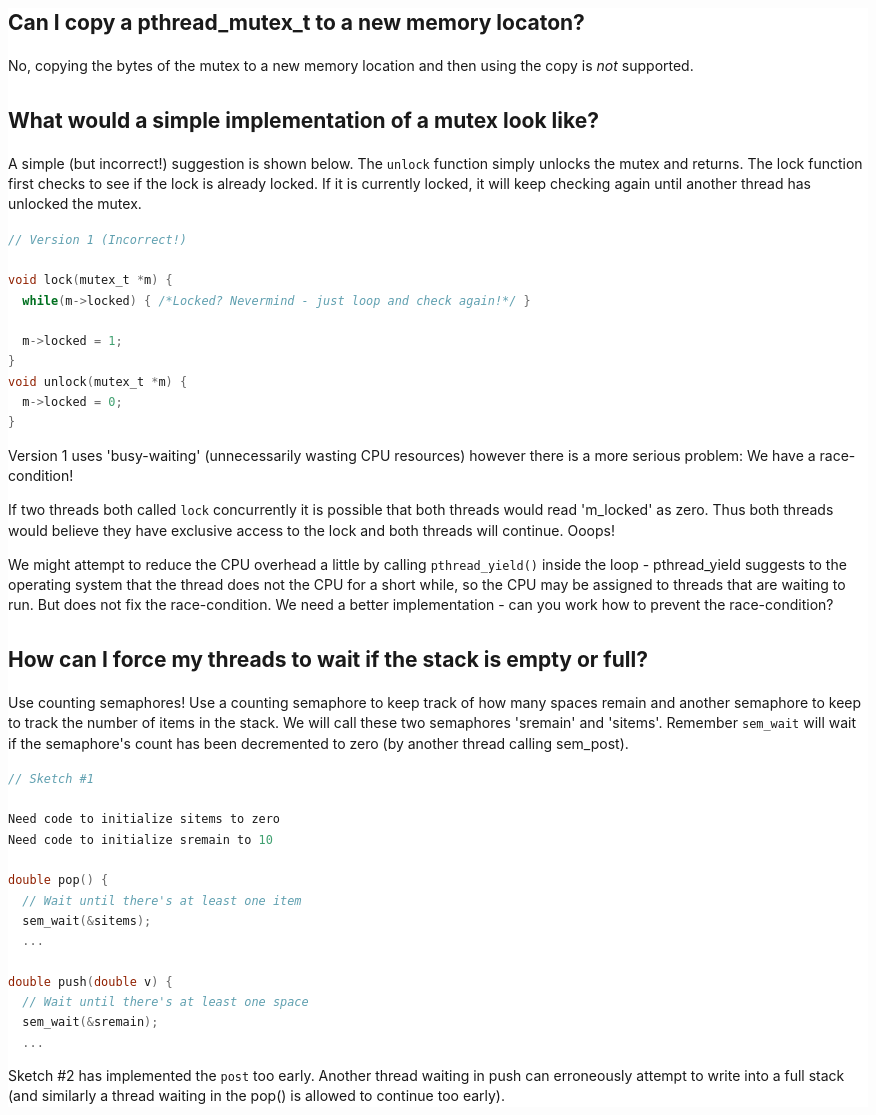 ## Can I copy a pthread_mutex_t to a new memory locaton?
No, copying the bytes of the mutex to a new memory location and then using the copy is _not_ supported.

## What would a simple implementation of a mutex look like?

A simple (but incorrect!) suggestion is shown below. The `unlock` function simply unlocks the mutex and returns. The lock function first checks to see if the lock is already locked. If it is currently locked, it will keep checking again until another thread has unlocked the mutex.
```C
// Version 1 (Incorrect!)

void lock(mutex_t *m) {
  while(m->locked) { /*Locked? Nevermind - just loop and check again!*/ }

  m->locked = 1;
}
void unlock(mutex_t *m) {
  m->locked = 0;
}
```
Version 1 uses 'busy-waiting' (unnecessarily wasting CPU resources) however there is a more serious problem: We have a race-condition! 

If two threads both called `lock` concurrently it is possible that both threads would read 'm_locked' as zero. Thus both threads would believe they have exclusive access to the lock and both threads will continue. Ooops!

We might attempt to reduce the CPU overhead a little by calling `pthread_yield()` inside the loop  - pthread_yield suggests to the operating system that the thread does not the CPU for a short while, so the CPU may be assigned to threads that are waiting to run. But does not fix the race-condition. We need a better implementation - can you work how to prevent the race-condition?

## How can I force my threads to wait if the stack is empty or full?
Use counting semaphores! Use a counting semaphore to keep track of how many spaces remain and another semaphore to keep to track the number of items in the stack. We will call these two semaphores 'sremain' and 'sitems'. Remember `sem_wait` will wait if the semaphore's count has been decremented to zero (by another thread calling sem_post).

```C
// Sketch #1

Need code to initialize sitems to zero
Need code to initialize sremain to 10

double pop() {
  // Wait until there's at least one item
  sem_wait(&sitems);
  ...

double push(double v) {
  // Wait until there's at least one space
  sem_wait(&sremain);
  ...
```
Sketch #2  has implemented the `post` too early. Another thread waiting in push can erroneously attempt to write into a full stack (and similarly a thread waiting in the pop() is allowed to continue too early).
